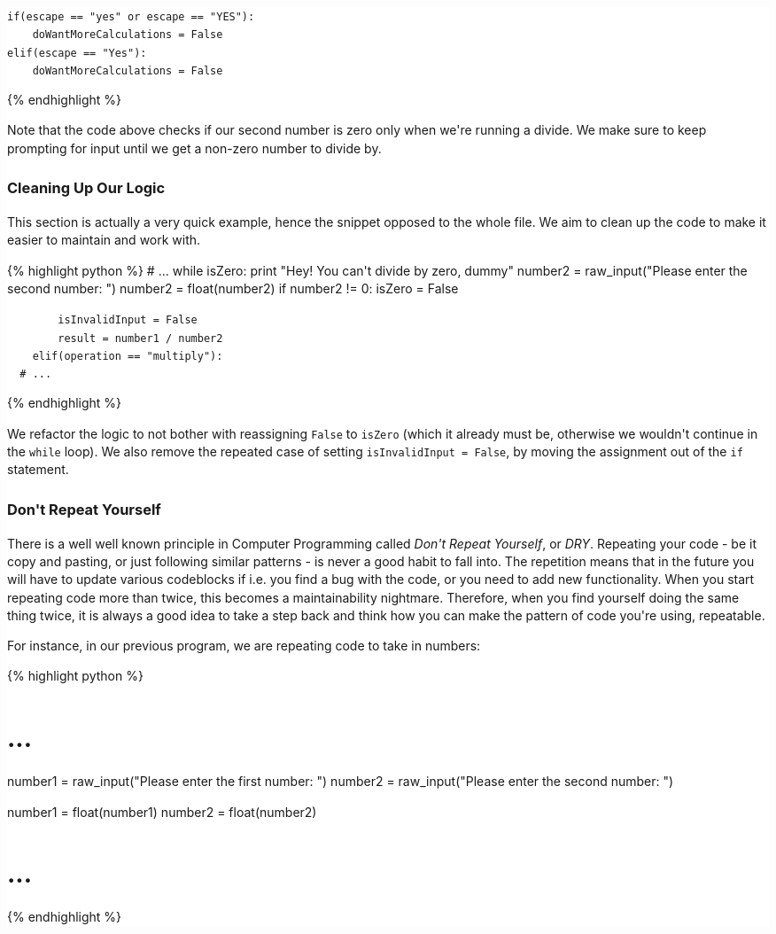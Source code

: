 
    if(escape == "yes" or escape == "YES"):
        doWantMoreCalculations = False
    elif(escape == "Yes"):
        doWantMoreCalculations = False
{% endhighlight %}

Note that the code above checks if our second number is zero only when we're running a divide. We make sure to keep prompting for input until we get a non-zero number to divide by.

### Cleaning Up Our Logic

This section is actually a very quick example, hence the snippet opposed to the whole file. We aim to clean up the code to make it easier to maintain and work with.

{% highlight python %}
    # ...
                while isZero:
                    print "Hey! You can't divide by zero, dummy"
                    number2 = raw_input("Please enter the second number: ")
                    number2 = float(number2)
                    if number2 != 0:
                        isZero = False

            isInvalidInput = False
            result = number1 / number2
        elif(operation == "multiply"):
	  # ...
{% endhighlight %}

We refactor the logic to not bother with reassigning `False` to `isZero` (which it already must be, otherwise we wouldn't continue in the `while` loop). We also remove the repeated case of setting `isInvalidInput = False`, by moving the assignment out of the `if` statement.

### Don't Repeat Yourself

There is a well well known principle in Computer Programming called *Don't Repeat Yourself*, or *DRY*. Repeating your code - be it copy and pasting, or just following similar patterns - is never a good habit to fall into. The repetition means that in the future you will have to update various codeblocks if i.e. you find a bug with the code, or you need to add new functionality. When you start repeating code more than twice, this becomes a maintainability nightmare. Therefore, when you find yourself doing the same thing twice, it is always a good idea to take a step back and think how you can make the pattern of code you're using, repeatable.

For instance, in our previous program, we are repeating code to take in numbers:

{% highlight python %}
# ...
number1 = raw_input("Please enter the first number: ")
number2 = raw_input("Please enter the second number: ")

number1 = float(number1)
number2 = float(number2)
# ...
{% endhighlight %}
